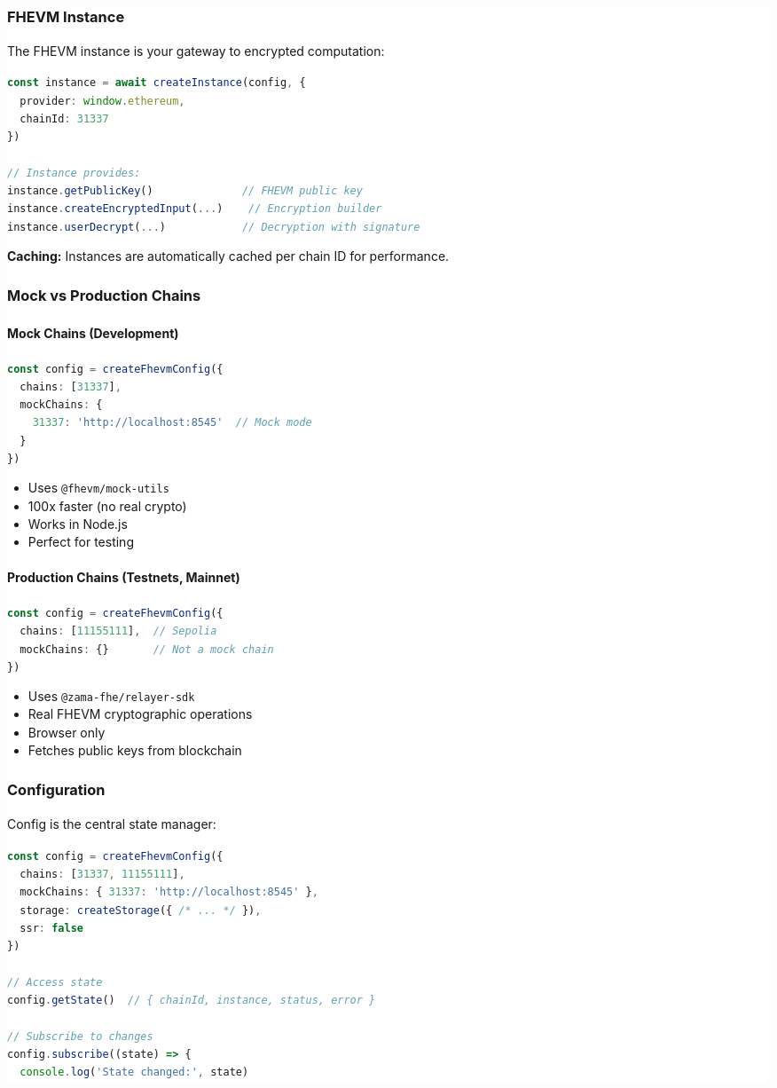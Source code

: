 ### FHEVM Instance

The FHEVM instance is your gateway to encrypted computation:

```typescript
const instance = await createInstance(config, {
  provider: window.ethereum,
  chainId: 31337
})

// Instance provides:
instance.getPublicKey()              // FHEVM public key
instance.createEncryptedInput(...)    // Encryption builder
instance.userDecrypt(...)            // Decryption with signature
```

**Caching:** Instances are automatically cached per chain ID for performance.

### Mock vs Production Chains

#### Mock Chains (Development)

```typescript
const config = createFhevmConfig({
  chains: [31337],
  mockChains: {
    31337: 'http://localhost:8545'  // Mock mode
  }
})
```

- Uses `@fhevm/mock-utils`
- 100x faster (no real crypto)
- Works in Node.js
- Perfect for testing

#### Production Chains (Testnets, Mainnet)

```typescript
const config = createFhevmConfig({
  chains: [11155111],  // Sepolia
  mockChains: {}       // Not a mock chain
})
```

- Uses `@zama-fhe/relayer-sdk`
- Real FHEVM cryptographic operations
- Browser only
- Fetches public keys from blockchain

### Configuration

Config is the central state manager:

```typescript
const config = createFhevmConfig({
  chains: [31337, 11155111],
  mockChains: { 31337: 'http://localhost:8545' },
  storage: createStorage({ /* ... */ }),
  ssr: false
})

// Access state
config.getState()  // { chainId, instance, status, error }

// Subscribe to changes
config.subscribe((state) => {
  console.log('State changed:', state)
```